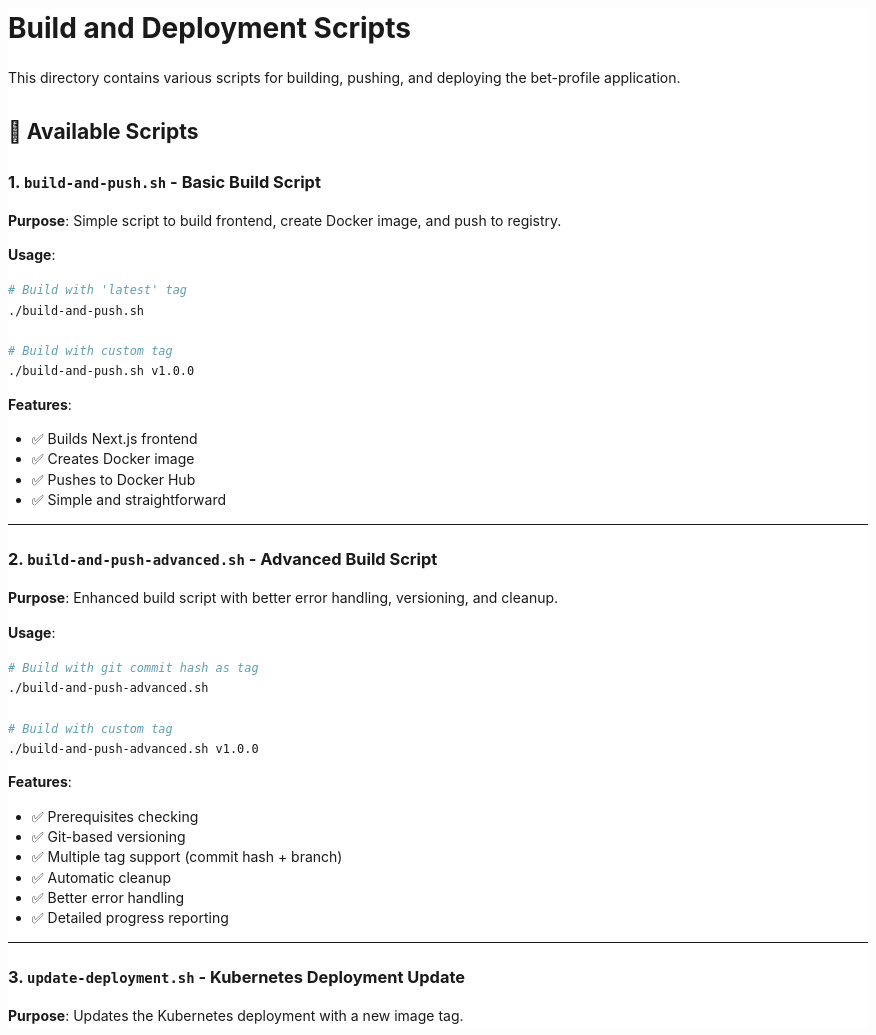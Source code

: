 # Build and Deployment Scripts

This directory contains various scripts for building, pushing, and deploying the bet-profile application.

## 📁 Available Scripts

### 1. `build-and-push.sh` - Basic Build Script
**Purpose**: Simple script to build frontend, create Docker image, and push to registry.

**Usage**:
```bash
# Build with 'latest' tag
./build-and-push.sh

# Build with custom tag
./build-and-push.sh v1.0.0
```

**Features**:
- ✅ Builds Next.js frontend
- ✅ Creates Docker image
- ✅ Pushes to Docker Hub
- ✅ Simple and straightforward

---

### 2. `build-and-push-advanced.sh` - Advanced Build Script
**Purpose**: Enhanced build script with better error handling, versioning, and cleanup.

**Usage**:
```bash
# Build with git commit hash as tag
./build-and-push-advanced.sh

# Build with custom tag
./build-and-push-advanced.sh v1.0.0
```

**Features**:
- ✅ Prerequisites checking
- ✅ Git-based versioning
- ✅ Multiple tag support (commit hash + branch)
- ✅ Automatic cleanup
- ✅ Better error handling
- ✅ Detailed progress reporting

---

### 3. `update-deployment.sh` - Kubernetes Deployment Update
**Purpose**: Updates the Kubernetes deployment with a new image tag.
